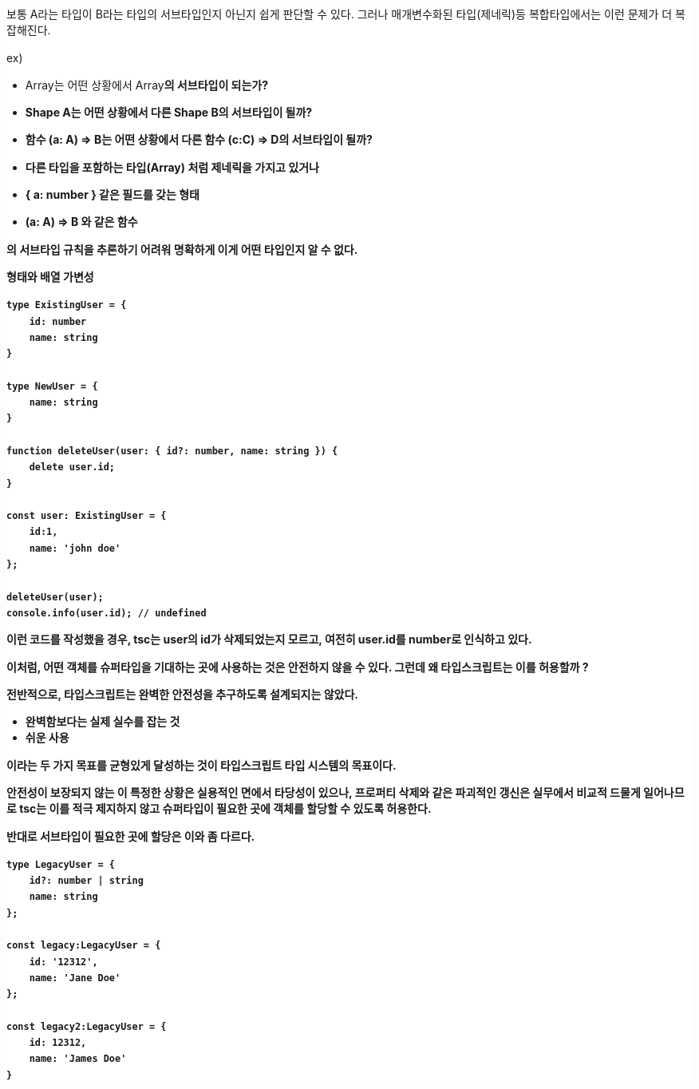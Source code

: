 보통 A라는 타입이 B라는 타입의 서브타입인지 아닌지 쉽게 판단할 수 있다. 그러나 매개변수화된 타입(제네릭)등 복합타입에서는 이런 문제가 더 복잡해진다.

ex)

- Array<A>는 어떤 상황에서 Array<B>의 서브타입이 되는가?
- Shape A는 어떤 상황에서 다른 Shape B의 서브타입이 될까?
- 함수 (a: A) ⇒ B는 어떤 상황에서 다른 함수 (c:C) ⇒ D의 서브타입이 될까?

- 다른 타입을 포함하는 타입(Array<A>) 처럼 제네릭을 가지고 있거나
- { a: number } 같은 필드를 갖는 형태
- (a: A) ⇒ B 와 같은 함수

의 서브타입 규칙을 추론하기 어려워 명확하게 이게 어떤 타입인지 알 수 없다.

**형태와 배열 가변성**

```tsx
type ExistingUser = {
    id: number
    name: string
}

type NewUser = {
    name: string
}

function deleteUser(user: { id?: number, name: string }) {
    delete user.id;
}

const user: ExistingUser = {
    id:1,
    name: 'john doe'
};

deleteUser(user);
console.info(user.id); // undefined
```

이런 코드를 작성했을 경우, tsc는 user의 id가 삭제되었는지 모르고, 여전히 user.id를 number로 인식하고 있다.

이처럼, 어떤 객체를 슈퍼타입을 기대하는 곳에 사용하는 것은 안전하지 않을 수 있다. 그런데 왜 타입스크립트는 이를 허용할까 ?

전반적으로, 타입스크립트는 완벽한 안전성을 추구하도록 설계되지는 않았다. 

- 완벽함보다는 실제 실수를 잡는 것
- 쉬운 사용

이라는 두 가지 목표를 균형있게 달성하는 것이 타입스크립트 타입 시스템의 목표이다.

안전성이 보장되지 않는 이 특정한 상황은 실용적인 면에서 타당성이 있으나, 프로퍼티 삭제와 같은 파괴적인 갱신은 실무에서 비교적 드물게 일어나므로 tsc는 이를 적극 제지하지 않고 슈퍼타입이 필요한 곳에 객체를 할당할 수 있도록 허용한다.

반대로 서브타입이 필요한 곳에 할당은 이와 좀 다르다.

```tsx
type LegacyUser = {
    id?: number | string
    name: string
};

const legacy:LegacyUser = {
    id: '12312',
    name: 'Jane Doe'
};

const legacy2:LegacyUser = {
    id: 12312,
    name: 'James Doe'
}
```